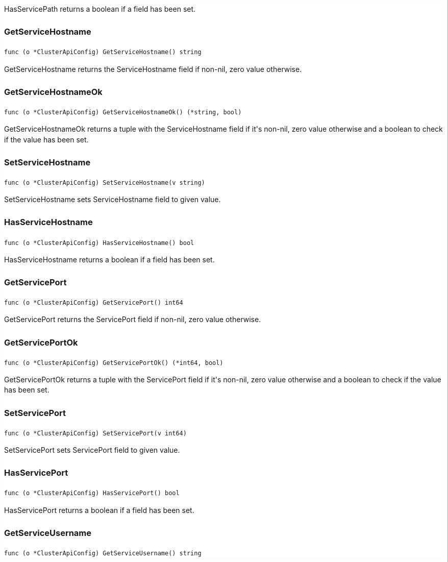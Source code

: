 HasServicePath returns a boolean if a field has been set.

### GetServiceHostname

`func (o *ClusterApiConfig) GetServiceHostname() string`

GetServiceHostname returns the ServiceHostname field if non-nil, zero value otherwise.

### GetServiceHostnameOk

`func (o *ClusterApiConfig) GetServiceHostnameOk() (*string, bool)`

GetServiceHostnameOk returns a tuple with the ServiceHostname field if it's non-nil, zero value otherwise
and a boolean to check if the value has been set.

### SetServiceHostname

`func (o *ClusterApiConfig) SetServiceHostname(v string)`

SetServiceHostname sets ServiceHostname field to given value.

### HasServiceHostname

`func (o *ClusterApiConfig) HasServiceHostname() bool`

HasServiceHostname returns a boolean if a field has been set.

### GetServicePort

`func (o *ClusterApiConfig) GetServicePort() int64`

GetServicePort returns the ServicePort field if non-nil, zero value otherwise.

### GetServicePortOk

`func (o *ClusterApiConfig) GetServicePortOk() (*int64, bool)`

GetServicePortOk returns a tuple with the ServicePort field if it's non-nil, zero value otherwise
and a boolean to check if the value has been set.

### SetServicePort

`func (o *ClusterApiConfig) SetServicePort(v int64)`

SetServicePort sets ServicePort field to given value.

### HasServicePort

`func (o *ClusterApiConfig) HasServicePort() bool`

HasServicePort returns a boolean if a field has been set.

### GetServiceUsername

`func (o *ClusterApiConfig) GetServiceUsername() string`
